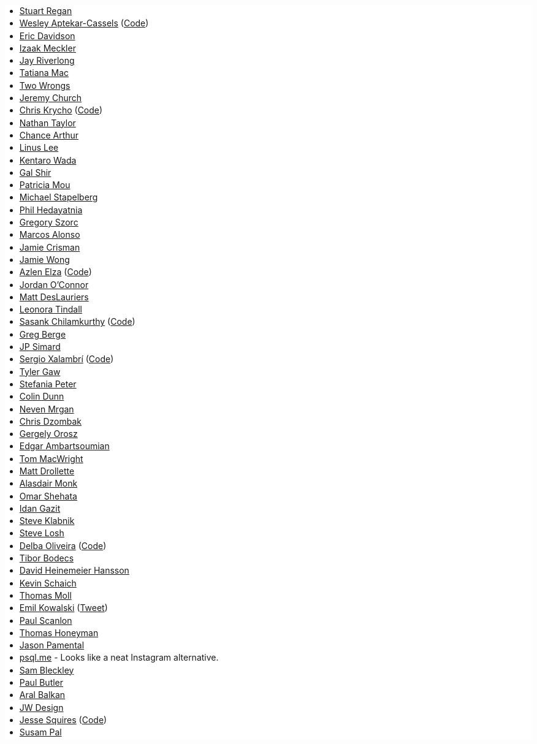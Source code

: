 - [Stuart Regan](https://www.stuart.re/)
- [Wesley Aptekar-Cassels](https://blog.wesleyac.com/) ([Code](https://github.com/WesleyAC/blog))
- [Eric Davidson](https://www.erdavids.com/)
- [Izaak Meckler](https://parametricity.com/)
- [Jay Riverlong](https://jayriverlong.github.io/)
- [Tatiana Mac](https://tatianamac.com/)
- [Two Wrongs](https://two-wrongs.com/)
- [Jeremy Church](https://j.eremy.net/)
- [Chris Krycho](https://v5.chriskrycho.com) ([Code](https://github.com/chriskrycho/v5.chriskrycho.com))
- [Nathan Taylor](https://nathan.tokyo/)
- [Chance Arthur](https://chancearthur.com/about)
- [Linus Lee](https://thesephist.com/)
- [Kentaro Wada](https://www.wkentaro.com/)
- [Gal Shir](https://galshir.com/)
- [Patricia Mou](https://patriciamou.com/)
- [Michael Stapelberg](https://michael.stapelberg.ch/)
- [Phil Hedayatnia](http://hedayatnia.com/)
- [Gregory Szorc](https://gregoryszorc.com/)
- [Marcos Alonso](http://marcosalonso.com/)
- [Jamie Crisman](https://longest.voyage/)
- [Jamie Wong](http://jamie-wong.com/)
- [Azlen Elza](https://azlen.me/) ([Code](https://github.com/azlen/azlen.me))
- [Jordan O’Connor](https://jdnoc.com/)
- [Matt DesLauriers](https://www.mattdesl.com/)
- [Leonora Tindall](https://nora.codes/)
- [Sasank Chilamkurthy](https://chsasank.github.io/) ([Code](https://github.com/chsasank/chsasank.github.io))
- [Greg Berge](https://gregberge.com/)
- [JP Simard](https://www.jpsim.com/)
- [Sergio Xalambrí](https://sergiodxa.com/) ([Code](https://github.com/sergiodxa/personal-site))
- [Tyler Gaw](https://tylergaw.com/)
- [Stefania Peter](https://schatten.hu/)
- [Colin Dunn](http://colindunn.com/)
- [Neven Mrgan](https://mrgan.com/)
- [Chris Dzombak](https://www.dzombak.com/)
- [Gergely Orosz](https://blog.pragmaticengineer.com/)
- [Edgar Ambartsoumian](https://ambedg.ar/)
- [Tom MacWright](https://macwright.org/)
- [Matt Drollette](https://matt.drollette.com/)
- [Alasdair Monk](https://alasdairmonk.com/)
- [Omar Shehata](https://omarshehata.me/)
- [Idan Gazit](https://gazit.me/)
- [Steve Klabnik](https://steveklabnik.com/)
- [Steve Losh](https://stevelosh.com/)
- [Delba Oliveira](https://www.delbaoliveira.com/) ([Code](https://github.com/delbaoliveira/website))
- [Tibor Bodecs](https://theswiftdev.com/)
- [David Heinemeier Hansson](https://dhh.dk/)
- [Kevin Schaich](https://kevinschaich.io/)
- [Thomas Moll](https://www.moll.dev/)
- [Emil Kowalski](https://emilkowal.ski/) ([Tweet](https://twitter.com/emilkowalski_/status/1538869502116614144))
- [Paul Scanlon](http://www.pauliescanlon.io/)
- [Thomas Honeyman](https://thomashoneyman.com/)
- [Jason Pamental](https://rwt.io/)
- [psql.me](http://psql.me/) - Looks like a neat Instagram alternative.
- [Sam Bleckley](https://sambleckley.com/)
- [Paul Butler](https://paulbutler.org/)
- [Aral Balkan](https://ar.al/)
- [JW Design](https://www.jw.design/)
- [Jesse Squires](https://www.jessesquires.com/) ([Code](https://github.com/jessesquires/jessesquires.com))
- [Susam Pal](https://susam.in/)